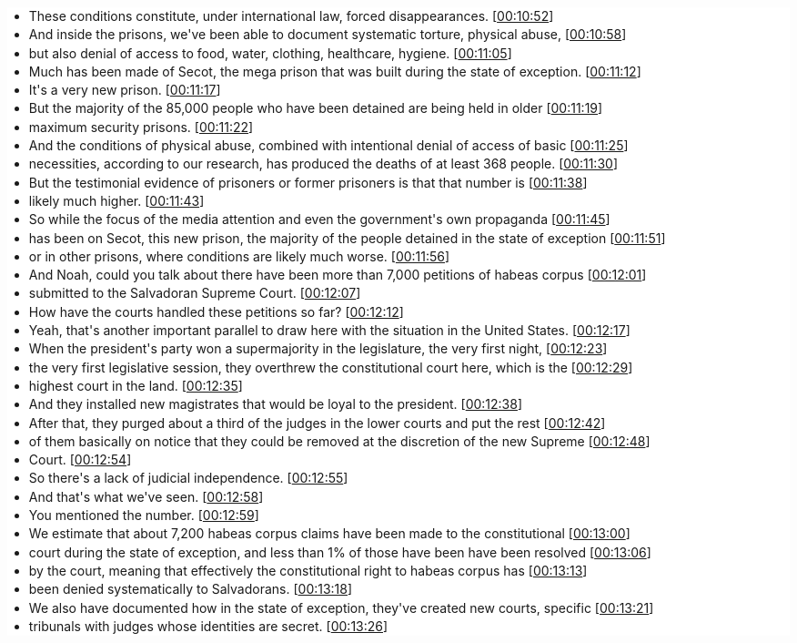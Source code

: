 *  These conditions constitute, under international law, forced disappearances. [[00:10:52](https://www.youtube.com/watch?v=K6ReDcDQ-Oc&t=652.96s)]
*  And inside the prisons, we've been able to document systematic torture, physical abuse, [[00:10:58](https://www.youtube.com/watch?v=K6ReDcDQ-Oc&t=658.78s)]
*  but also denial of access to food, water, clothing, healthcare, hygiene. [[00:11:05](https://www.youtube.com/watch?v=K6ReDcDQ-Oc&t=665.46s)]
*  Much has been made of Secot, the mega prison that was built during the state of exception. [[00:11:12](https://www.youtube.com/watch?v=K6ReDcDQ-Oc&t=672.4200000000001s)]
*  It's a very new prison. [[00:11:17](https://www.youtube.com/watch?v=K6ReDcDQ-Oc&t=677.4200000000001s)]
*  But the majority of the 85,000 people who have been detained are being held in older [[00:11:19](https://www.youtube.com/watch?v=K6ReDcDQ-Oc&t=679.02s)]
*  maximum security prisons. [[00:11:22](https://www.youtube.com/watch?v=K6ReDcDQ-Oc&t=682.84s)]
*  And the conditions of physical abuse, combined with intentional denial of access of basic [[00:11:25](https://www.youtube.com/watch?v=K6ReDcDQ-Oc&t=685.3000000000001s)]
*  necessities, according to our research, has produced the deaths of at least 368 people. [[00:11:30](https://www.youtube.com/watch?v=K6ReDcDQ-Oc&t=690.62s)]
*  But the testimonial evidence of prisoners or former prisoners is that that number is [[00:11:38](https://www.youtube.com/watch?v=K6ReDcDQ-Oc&t=698.02s)]
*  likely much higher. [[00:11:43](https://www.youtube.com/watch?v=K6ReDcDQ-Oc&t=703.0s)]
*  So while the focus of the media attention and even the government's own propaganda [[00:11:45](https://www.youtube.com/watch?v=K6ReDcDQ-Oc&t=705.04s)]
*  has been on Secot, this new prison, the majority of the people detained in the state of exception [[00:11:51](https://www.youtube.com/watch?v=K6ReDcDQ-Oc&t=711.42s)]
*  or in other prisons, where conditions are likely much worse. [[00:11:56](https://www.youtube.com/watch?v=K6ReDcDQ-Oc&t=716.34s)]
*  And Noah, could you talk about there have been more than 7,000 petitions of habeas corpus [[00:12:01](https://www.youtube.com/watch?v=K6ReDcDQ-Oc&t=721.6600000000001s)]
*  submitted to the Salvadoran Supreme Court. [[00:12:07](https://www.youtube.com/watch?v=K6ReDcDQ-Oc&t=727.34s)]
*  How have the courts handled these petitions so far? [[00:12:12](https://www.youtube.com/watch?v=K6ReDcDQ-Oc&t=732.34s)]
*  Yeah, that's another important parallel to draw here with the situation in the United States. [[00:12:17](https://www.youtube.com/watch?v=K6ReDcDQ-Oc&t=737.1800000000001s)]
*  When the president's party won a supermajority in the legislature, the very first night, [[00:12:23](https://www.youtube.com/watch?v=K6ReDcDQ-Oc&t=743.86s)]
*  the very first legislative session, they overthrew the constitutional court here, which is the [[00:12:29](https://www.youtube.com/watch?v=K6ReDcDQ-Oc&t=749.38s)]
*  highest court in the land. [[00:12:35](https://www.youtube.com/watch?v=K6ReDcDQ-Oc&t=755.34s)]
*  And they installed new magistrates that would be loyal to the president. [[00:12:38](https://www.youtube.com/watch?v=K6ReDcDQ-Oc&t=758.1400000000001s)]
*  After that, they purged about a third of the judges in the lower courts and put the rest [[00:12:42](https://www.youtube.com/watch?v=K6ReDcDQ-Oc&t=762.7800000000001s)]
*  of them basically on notice that they could be removed at the discretion of the new Supreme [[00:12:48](https://www.youtube.com/watch?v=K6ReDcDQ-Oc&t=768.8199999999999s)]
*  Court. [[00:12:54](https://www.youtube.com/watch?v=K6ReDcDQ-Oc&t=774.3399999999999s)]
*  So there's a lack of judicial independence. [[00:12:55](https://www.youtube.com/watch?v=K6ReDcDQ-Oc&t=775.3399999999999s)]
*  And that's what we've seen. [[00:12:58](https://www.youtube.com/watch?v=K6ReDcDQ-Oc&t=778.6999999999999s)]
*  You mentioned the number. [[00:12:59](https://www.youtube.com/watch?v=K6ReDcDQ-Oc&t=779.74s)]
*  We estimate that about 7,200 habeas corpus claims have been made to the constitutional [[00:13:00](https://www.youtube.com/watch?v=K6ReDcDQ-Oc&t=780.86s)]
*  court during the state of exception, and less than 1% of those have been have been resolved [[00:13:06](https://www.youtube.com/watch?v=K6ReDcDQ-Oc&t=786.86s)]
*  by the court, meaning that effectively the constitutional right to habeas corpus has [[00:13:13](https://www.youtube.com/watch?v=K6ReDcDQ-Oc&t=793.5799999999999s)]
*  been denied systematically to Salvadorans. [[00:13:18](https://www.youtube.com/watch?v=K6ReDcDQ-Oc&t=798.3s)]
*  We also have documented how in the state of exception, they've created new courts, specific [[00:13:21](https://www.youtube.com/watch?v=K6ReDcDQ-Oc&t=801.14s)]
*  tribunals with judges whose identities are secret. [[00:13:26](https://www.youtube.com/watch?v=K6ReDcDQ-Oc&t=806.98s)]